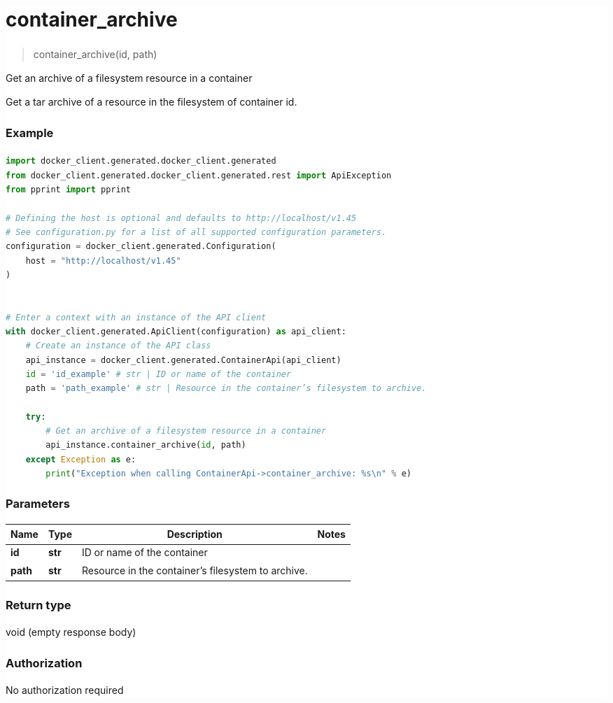 
# **container_archive**
> container_archive(id, path)

Get an archive of a filesystem resource in a container

Get a tar archive of a resource in the filesystem of container id.

### Example


```python
import docker_client.generated.docker_client.generated
from docker_client.generated.docker_client.generated.rest import ApiException
from pprint import pprint

# Defining the host is optional and defaults to http://localhost/v1.45
# See configuration.py for a list of all supported configuration parameters.
configuration = docker_client.generated.Configuration(
    host = "http://localhost/v1.45"
)


# Enter a context with an instance of the API client
with docker_client.generated.ApiClient(configuration) as api_client:
    # Create an instance of the API class
    api_instance = docker_client.generated.ContainerApi(api_client)
    id = 'id_example' # str | ID or name of the container
    path = 'path_example' # str | Resource in the container’s filesystem to archive.

    try:
        # Get an archive of a filesystem resource in a container
        api_instance.container_archive(id, path)
    except Exception as e:
        print("Exception when calling ContainerApi->container_archive: %s\n" % e)
```



### Parameters


Name | Type | Description  | Notes
------------- | ------------- | ------------- | -------------
 **id** | **str**| ID or name of the container | 
 **path** | **str**| Resource in the container’s filesystem to archive. | 

### Return type

void (empty response body)

### Authorization

No authorization required
